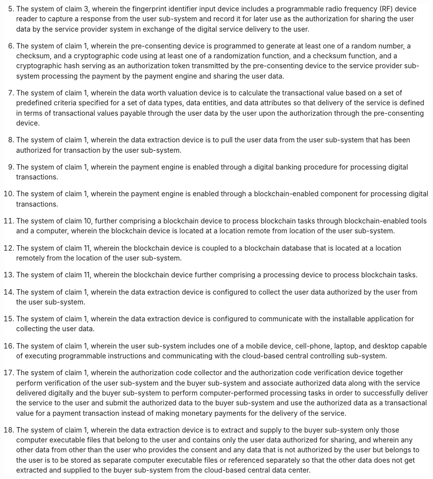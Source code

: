 5. The system of claim 3, wherein the fingerprint identifier input device includes a programmable radio frequency (RF) device reader to capture a response from the user sub-system and record it for later use as the authorization for sharing the user data by the service provider system in exchange of the digital service delivery to the user.

6. The system of claim 1, wherein the pre-consenting device is programmed to generate at least one of a random number, a checksum, and a cryptographic code using at least one of a randomization function, and a checksum function, and a cryptographic hash serving as an authorization token transmitted by the pre-consenting device to the service provider sub-system processing the payment by the payment engine and sharing the user data.

7. The system of claim 1, wherein the data worth valuation device is to calculate the transactional value based on a set of predefined criteria specified for a set of data types, data entities, and data attributes so that delivery of the service is defined in terms of transactional values payable through the user data by the user upon the authorization through the pre-consenting device.

8. The system of claim 1, wherein the data extraction device is to pull the user data from the user sub-system that has been authorized for transaction by the user sub-system.

9. The system of claim 1, wherein the payment engine is enabled through a digital banking procedure for processing digital transactions.

10. The system of claim 1, wherein the payment engine is enabled through a blockchain-enabled component for processing digital transactions.

11. The system of claim 10, further comprising a blockchain device to process blockchain tasks through blockchain-enabled tools and a computer, wherein the blockchain device is located at a location remote from location of the user sub-system.

12. The system of claim 11, wherein the blockchain device is coupled to a blockchain database that is located at a location remotely from the location of the user sub-system.

13. The system of claim 11, wherein the blockchain device further comprising a processing device to process blockchain tasks.

14. The system of claim 1, wherein the data extraction device is configured to collect the user data authorized by the user from the user sub-system.

15. The system of claim 1, wherein the data extraction device is configured to communicate with the installable application for collecting the user data.

16. The system of claim 1, wherein the user sub-system includes one of a mobile device, cell-phone, laptop, and desktop capable of executing programmable instructions and communicating with the cloud-based central controlling sub-system.

17. The system of claim 1, wherein the authorization code collector and the authorization code verification device together perform verification of the user sub-system and the buyer sub-system and associate authorized data along with the service delivered digitally and the buyer sub-system to perform computer-performed processing tasks in order to successfully deliver the service to the user and submit the authorized data to the buyer sub-system and use the authorized data as a transactional value for a payment transaction instead of making monetary payments for the delivery of the service.

18. The system of claim 1, wherein the data extraction device is to extract and supply to the buyer sub-system only those computer executable files that belong to the user and contains only the user data authorized for sharing, and wherein any other data from other than the user who provides the consent and any data that is not authorized by the user but belongs to the user is to be stored as separate computer executable files or referenced separately so that the other data does not get extracted and supplied to the buyer sub-system from the cloud-based central data center.
